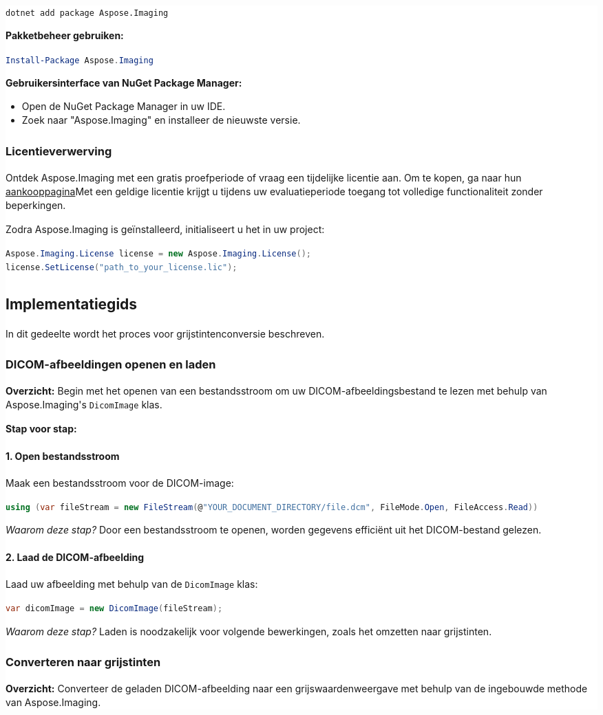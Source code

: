 ```bash
dotnet add package Aspose.Imaging
```

**Pakketbeheer gebruiken:**

```powershell
Install-Package Aspose.Imaging
```

**Gebruikersinterface van NuGet Package Manager:**
- Open de NuGet Package Manager in uw IDE.
- Zoek naar "Aspose.Imaging" en installeer de nieuwste versie.

### Licentieverwerving
Ontdek Aspose.Imaging met een gratis proefperiode of vraag een tijdelijke licentie aan. Om te kopen, ga naar hun [aankooppagina](https://purchase.aspose.com/buy)Met een geldige licentie krijgt u tijdens uw evaluatieperiode toegang tot volledige functionaliteit zonder beperkingen.

Zodra Aspose.Imaging is geïnstalleerd, initialiseert u het in uw project:

```csharp
Aspose.Imaging.License license = new Aspose.Imaging.License();
license.SetLicense("path_to_your_license.lic");
```

## Implementatiegids
In dit gedeelte wordt het proces voor grijstintenconversie beschreven.

### DICOM-afbeeldingen openen en laden
**Overzicht:**
Begin met het openen van een bestandsstroom om uw DICOM-afbeeldingsbestand te lezen met behulp van Aspose.Imaging's `DicomImage` klas.

**Stap voor stap:**

#### 1. Open bestandsstroom
Maak een bestandsstroom voor de DICOM-image:

```csharp
using (var fileStream = new FileStream(@"YOUR_DOCUMENT_DIRECTORY/file.dcm", FileMode.Open, FileAccess.Read))
```
*Waarom deze stap?*
Door een bestandsstroom te openen, worden gegevens efficiënt uit het DICOM-bestand gelezen.

#### 2. Laad de DICOM-afbeelding
Laad uw afbeelding met behulp van de `DicomImage` klas:

```csharp
var dicomImage = new DicomImage(fileStream);
```
*Waarom deze stap?*
Laden is noodzakelijk voor volgende bewerkingen, zoals het omzetten naar grijstinten.

### Converteren naar grijstinten
**Overzicht:**
Converteer de geladen DICOM-afbeelding naar een grijswaardenweergave met behulp van de ingebouwde methode van Aspose.Imaging.
